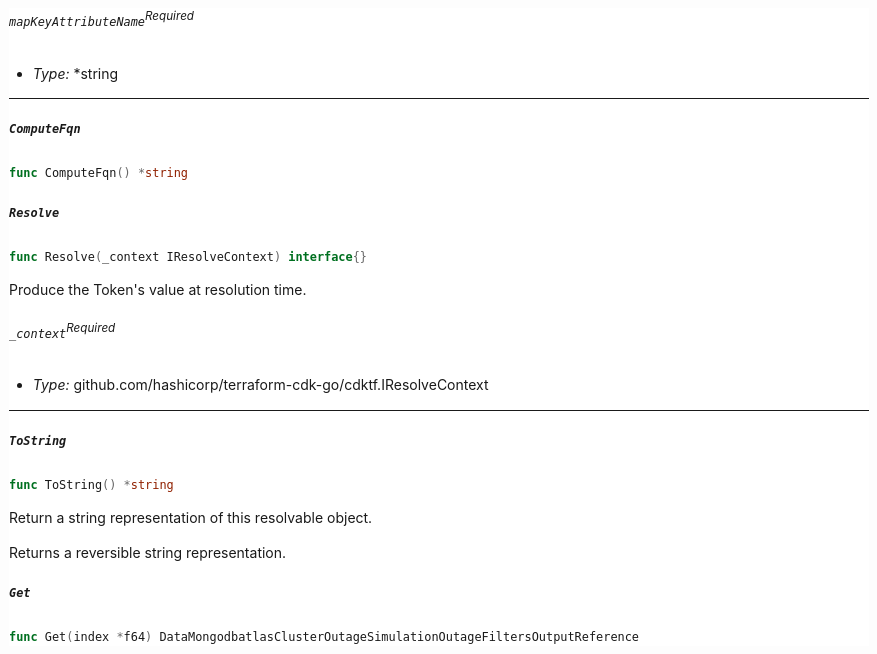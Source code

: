 ###### `mapKeyAttributeName`<sup>Required</sup> <a name="mapKeyAttributeName" id="@cdktf/provider-mongodbatlas.dataMongodbatlasClusterOutageSimulation.DataMongodbatlasClusterOutageSimulationOutageFiltersList.allWithMapKey.parameter.mapKeyAttributeName"></a>

- *Type:* *string

---

##### `ComputeFqn` <a name="ComputeFqn" id="@cdktf/provider-mongodbatlas.dataMongodbatlasClusterOutageSimulation.DataMongodbatlasClusterOutageSimulationOutageFiltersList.computeFqn"></a>

```go
func ComputeFqn() *string
```

##### `Resolve` <a name="Resolve" id="@cdktf/provider-mongodbatlas.dataMongodbatlasClusterOutageSimulation.DataMongodbatlasClusterOutageSimulationOutageFiltersList.resolve"></a>

```go
func Resolve(_context IResolveContext) interface{}
```

Produce the Token's value at resolution time.

###### `_context`<sup>Required</sup> <a name="_context" id="@cdktf/provider-mongodbatlas.dataMongodbatlasClusterOutageSimulation.DataMongodbatlasClusterOutageSimulationOutageFiltersList.resolve.parameter._context"></a>

- *Type:* github.com/hashicorp/terraform-cdk-go/cdktf.IResolveContext

---

##### `ToString` <a name="ToString" id="@cdktf/provider-mongodbatlas.dataMongodbatlasClusterOutageSimulation.DataMongodbatlasClusterOutageSimulationOutageFiltersList.toString"></a>

```go
func ToString() *string
```

Return a string representation of this resolvable object.

Returns a reversible string representation.

##### `Get` <a name="Get" id="@cdktf/provider-mongodbatlas.dataMongodbatlasClusterOutageSimulation.DataMongodbatlasClusterOutageSimulationOutageFiltersList.get"></a>

```go
func Get(index *f64) DataMongodbatlasClusterOutageSimulationOutageFiltersOutputReference
```
